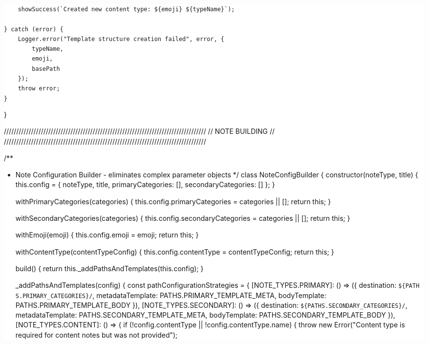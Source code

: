         showSuccess(`Created new content type: ${emoji} ${typeName}`);
        
    } catch (error) {
        Logger.error("Template structure creation failed", error, {
            typeName,
            emoji,
            basePath
        });
        throw error;
    }
}

//////////////////////////////////////////////////////////////////////////////////
//                              NOTE BUILDING                                  //
//////////////////////////////////////////////////////////////////////////////////

/**
 * Note Configuration Builder - eliminates complex parameter objects
 */
class NoteConfigBuilder {
    constructor(noteType, title) {
        this.config = { 
            noteType, 
            title,
            primaryCategories: [],
            secondaryCategories: []
        };
    }
    
    withPrimaryCategories(categories) {
        this.config.primaryCategories = categories || [];
        return this;
    }
    
    withSecondaryCategories(categories) {
        this.config.secondaryCategories = categories || [];
        return this;
    }
    
    withEmoji(emoji) {
        this.config.emoji = emoji;
        return this;
    }
    
    withContentType(contentTypeConfig) {
        this.config.contentType = contentTypeConfig;
        return this;
    }
    
    build() {
        return this._addPathsAndTemplates(this.config);
    }
    
    _addPathsAndTemplates(config) {
        const pathConfigurationStrategies = {
            [NOTE_TYPES.PRIMARY]: () => ({
                destination: `${PATHS.PRIMARY_CATEGORIES}/`,
                metadataTemplate: PATHS.PRIMARY_TEMPLATE_META,
                bodyTemplate: PATHS.PRIMARY_TEMPLATE_BODY
            }),
            [NOTE_TYPES.SECONDARY]: () => ({
                destination: `${PATHS.SECONDARY_CATEGORIES}/`,
                metadataTemplate: PATHS.SECONDARY_TEMPLATE_META,
                bodyTemplate: PATHS.SECONDARY_TEMPLATE_BODY
            }),
            [NOTE_TYPES.CONTENT]: () => {
                if (!config.contentType || !config.contentType.name) {
                    throw new Error("Content type is required for content notes but was not provided");